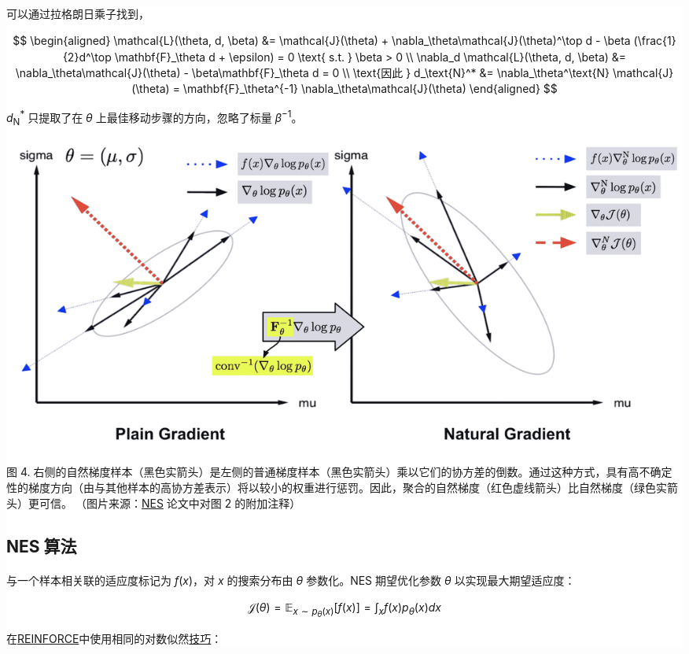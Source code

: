 可以通过拉格朗日乘子找到，

$$ \begin{aligned} \mathcal{L}(\theta, d, \beta) &= \mathcal{J}(\theta) + \nabla_\theta\mathcal{J}(\theta)^\top d - \beta (\frac{1}{2}d^\top \mathbf{F}_\theta d + \epsilon) = 0 \text{ s.t. } \beta > 0 \\ \nabla_d \mathcal{L}(\theta, d, \beta) &= \nabla_\theta\mathcal{J}(\theta) - \beta\mathbf{F}_\theta d = 0 \\ \text{因此 } d_\text{N}^* &= \nabla_\theta^\text{N} \mathcal{J}(\theta) = \mathbf{F}_\theta^{-1} \nabla_\theta\mathcal{J}(\theta) \end{aligned} $$

$d_\text{N}^*$ 只提取了在 $\theta$ 上最佳移动步骤的方向，忽略了标量 $\beta^{-1}$。

![](img/0a4c7fb878db42a208d4cfd63c66916c.png)

图 4. 右侧的自然梯度样本（黑色实箭头）是左侧的普通梯度样本（黑色实箭头）乘以它们的协方差的倒数。通过这种方式，具有高不确定性的梯度方向（由与其他样本的高协方差表示）将以较小的权重进行惩罚。因此，聚合的自然梯度（红色虚线箭头）比自然梯度（绿色实箭头）更可信。 （图片来源：[NES](https://arxiv.org/abs/1106.4487) 论文中对图 2 的附加注释）

## NES 算法

与一个样本相关联的适应度标记为 $f(x)$，对 $x$ 的搜索分布由 $\theta$ 参数化。NES 期望优化参数 $\theta$ 以实现最大期望适应度：

$$ \mathcal{J}(\theta) = \mathbb{E}_{x\sim p_\theta(x)} [f(x)] = \int_x f(x) p_\theta(x) dx $$

在[REINFORCE](https://lilianweng.github.io/posts/2018-04-08-policy-gradient/#reinforce)中使用相同的对数似然[技巧](http://blog.shakirm.com/2015/11/machine-learning-trick-of-the-day-5-log-derivative-trick/)：

